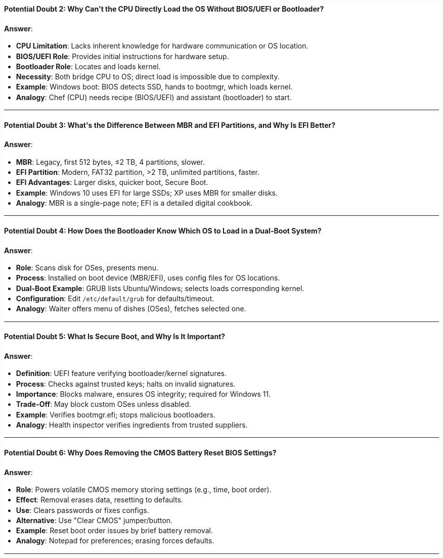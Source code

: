 
#### Potential Doubt 2: Why Can't the CPU Directly Load the OS Without BIOS/UEFI or Bootloader?
**Answer**:
- **CPU Limitation**: Lacks inherent knowledge for hardware communication or OS location.
- **BIOS/UEFI Role**: Provides initial instructions for hardware setup.
- **Bootloader Role**: Locates and loads kernel.
- **Necessity**: Both bridge CPU to OS; direct load is impossible due to complexity.
- **Example**: Windows boot: BIOS detects SSD, hands to bootmgr, which loads kernel.
- **Analogy**: Chef (CPU) needs recipe (BIOS/UEFI) and assistant (bootloader) to start.

---

#### Potential Doubt 3: What's the Difference Between MBR and EFI Partitions, and Why Is EFI Better?
**Answer**:
- **MBR**: Legacy, first 512 bytes, ≤2 TB, 4 partitions, slower.
- **EFI Partition**: Modern, FAT32 partition, >2 TB, unlimited partitions, faster.
- **EFI Advantages**: Larger disks, quicker boot, Secure Boot.
- **Example**: Windows 10 uses EFI for large SSDs; XP uses MBR for smaller disks.
- **Analogy**: MBR is a single-page note; EFI is a detailed digital cookbook.

---

#### Potential Doubt 4: How Does the Bootloader Know Which OS to Load in a Dual-Boot System?
**Answer**:
- **Role**: Scans disk for OSes, presents menu.
- **Process**: Installed on boot device (MBR/EFI), uses config files for OS locations.
- **Dual-Boot Example**: GRUB lists Ubuntu/Windows; selects loads corresponding kernel.
- **Configuration**: Edit `/etc/default/grub` for defaults/timeout.
- **Analogy**: Waiter offers menu of dishes (OSes), fetches selected one.

---

#### Potential Doubt 5: What Is Secure Boot, and Why Is It Important?
**Answer**:
- **Definition**: UEFI feature verifying bootloader/kernel signatures.
- **Process**: Checks against trusted keys; halts on invalid signatures.
- **Importance**: Blocks malware, ensures OS integrity; required for Windows 11.
- **Trade-Off**: May block custom OSes unless disabled.
- **Example**: Verifies bootmgr.efi; stops malicious bootloaders.
- **Analogy**: Health inspector verifies ingredients from trusted suppliers.

---

#### Potential Doubt 6: Why Does Removing the CMOS Battery Reset BIOS Settings?
**Answer**:
- **Role**: Powers volatile CMOS memory storing settings (e.g., time, boot order).
- **Effect**: Removal erases data, resetting to defaults.
- **Use**: Clears passwords or fixes configs.
- **Alternative**: Use "Clear CMOS" jumper/button.
- **Example**: Reset boot order issues by brief battery removal.
- **Analogy**: Notepad for preferences; erasing forces defaults.

---